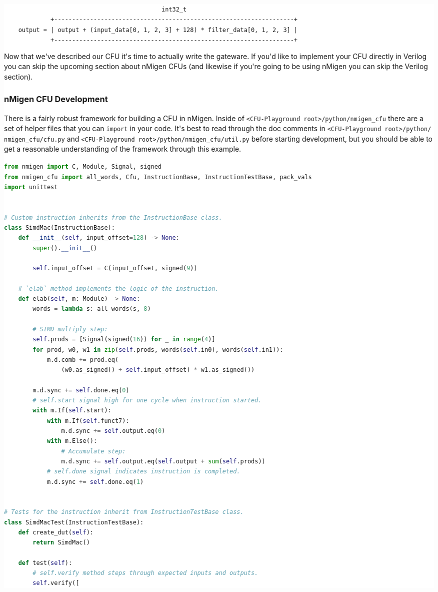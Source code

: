 ```
                                            int32_t
             +-------------------------------------------------------------------+
    output = | output + (input_data[0, 1, 2, 3] + 128) * filter_data[0, 1, 2, 3] |
             +-------------------------------------------------------------------+
```

Now that we've described our CFU it's time to actually write the
gateware. If you'd like to implement your CFU directly in Verilog you
can skip the upcoming section about nMigen CFUs (and likewise if you're
going to be using nMigen you can skip the Verilog section).

### nMigen CFU Development

There is a fairly robust framework for building a CFU in nMigen. Inside
of `<CFU-Playground root>/python/nmigen_cfu` there are a set of helper
files that you can `import` in your code. It's best to read through the
doc comments in `<CFU-Playground root>/python/nmigen_cfu/cfu.py` and
`<CFU-Playground root>/python/nmigen_cfu/util.py` before starting
development, but you should be able to get a reasonable understanding of
the framework through this example.

```python
from nmigen import C, Module, Signal, signed
from nmigen_cfu import all_words, Cfu, InstructionBase, InstructionTestBase, pack_vals
import unittest


# Custom instruction inherits from the InstructionBase class.
class SimdMac(InstructionBase):
    def __init__(self, input_offset=128) -> None:
        super().__init__()

        self.input_offset = C(input_offset, signed(9))

    # `elab` method implements the logic of the instruction.
    def elab(self, m: Module) -> None:
        words = lambda s: all_words(s, 8)

        # SIMD multiply step:
        self.prods = [Signal(signed(16)) for _ in range(4)]
        for prod, w0, w1 in zip(self.prods, words(self.in0), words(self.in1)):
            m.d.comb += prod.eq(
                (w0.as_signed() + self.input_offset) * w1.as_signed())

        m.d.sync += self.done.eq(0)
        # self.start signal high for one cycle when instruction started.
        with m.If(self.start):
            with m.If(self.funct7):
                m.d.sync += self.output.eq(0)
            with m.Else():
                # Accumulate step:
                m.d.sync += self.output.eq(self.output + sum(self.prods))
            # self.done signal indicates instruction is completed.
            m.d.sync += self.done.eq(1)


# Tests for the instruction inherit from InstructionTestBase class.
class SimdMacTest(InstructionTestBase):
    def create_dut(self):
        return SimdMac()

    def test(self):
        # self.verify method steps through expected inputs and outputs.
        self.verify([
```
